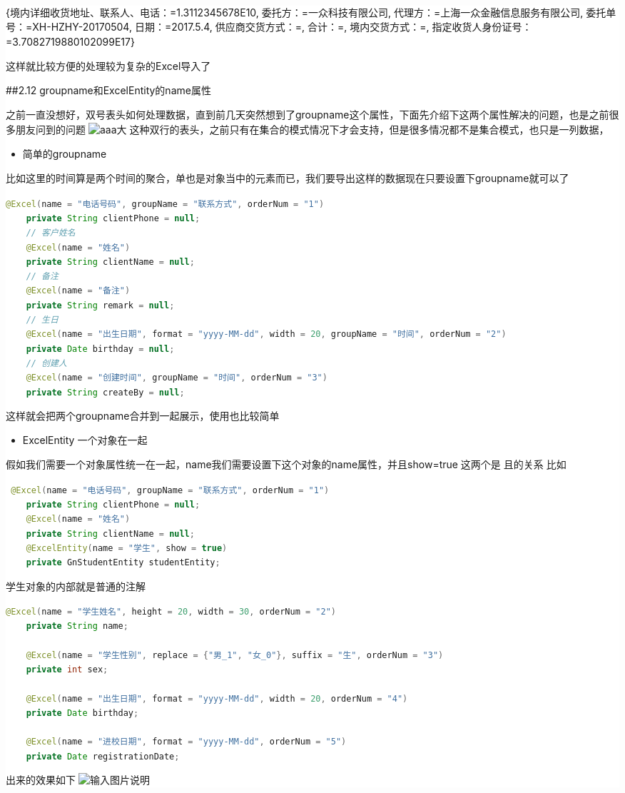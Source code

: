 {境内详细收货地址、联系人、电话：=1.3112345678E10, 委托方：=一众科技有限公司, 代理方：=上海一众金融信息服务有限公司, 委托单号：=XH-HZHY-20170504, 日期：=2017.5.4, 供应商交货方式：=, 合计：=, 境内交货方式：=, 指定收货人身份证号：=3.7082719880102099E17}

这样就比较方便的处理较为复杂的Excel导入了


##2.12 groupname和ExcelEntity的name属性


之前一直没想好，双号表头如何处理数据，直到前几天突然想到了groupname这个属性，下面先介绍下这两个属性解决的问题，也是之前很多朋友问到的问题
![aaa大](https://static.oschina.net/uploads/img/201710/20112857_np8y.png "在这里输入图片标题")
这种双行的表头，之前只有在集合的模式情况下才会支持，但是很多情况都不是集合模式，也只是一列数据，
- 简单的groupname

比如这里的时间算是两个时间的聚合，单也是对象当中的元素而已，我们要导出这样的数据现在只要设置下groupname就可以了
```java
@Excel(name = "电话号码", groupName = "联系方式", orderNum = "1")
    private String clientPhone = null;
    // 客户姓名
    @Excel(name = "姓名")
    private String clientName = null;
    // 备注
    @Excel(name = "备注")
    private String remark = null;
    // 生日
    @Excel(name = "出生日期", format = "yyyy-MM-dd", width = 20, groupName = "时间", orderNum = "2")
    private Date birthday = null;
    // 创建人
    @Excel(name = "创建时间", groupName = "时间", orderNum = "3")
    private String createBy = null;
```
这样就会把两个groupname合并到一起展示，使用也比较简单
- ExcelEntity 一个对象在一起

假如我们需要一个对象属性统一在一起，name我们需要设置下这个对象的name属性，并且show=true 这两个是 且的关系
比如
```java
 @Excel(name = "电话号码", groupName = "联系方式", orderNum = "1")
    private String clientPhone = null;
    @Excel(name = "姓名")
    private String clientName = null;
    @ExcelEntity(name = "学生", show = true)
    private GnStudentEntity studentEntity;
```
学生对象的内部就是普通的注解
```java
@Excel(name = "学生姓名", height = 20, width = 30, orderNum = "2")
    private String name;

    @Excel(name = "学生性别", replace = {"男_1", "女_0"}, suffix = "生", orderNum = "3")
    private int sex;

    @Excel(name = "出生日期", format = "yyyy-MM-dd", width = 20, orderNum = "4")
    private Date birthday;

    @Excel(name = "进校日期", format = "yyyy-MM-dd", orderNum = "5")
    private Date registrationDate;
```
出来的效果如下
![输入图片说明](https://static.oschina.net/uploads/img/201710/20113530_FjBG.png "在这里输入图片标题")
